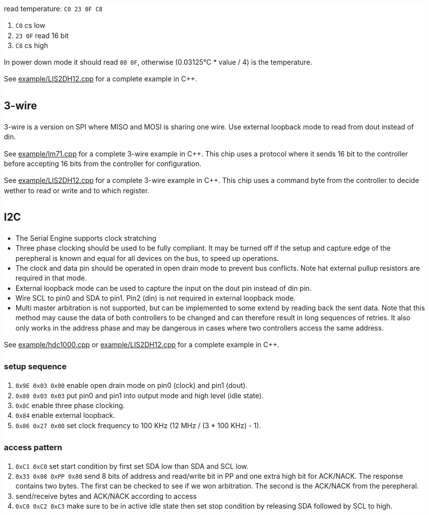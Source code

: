read temperature: `C0 23 0F C8`
1. `C0` cs low
2. `23 0F` read 16 bit
3. `C8` cs high

In power down mode it should read `80 0F`, otherwise (0.03125°C * value / 4) is the temperature.

See [example/LIS2DH12.cpp](example/LIS2DH12.cpp) for a complete example in C++.

## 3-wire

3-wire is a version on SPI where MISO and MOSI is sharing one wire. Use external loopback mode to read from dout instead of din.

See [example/lm71.cpp](example/lm71.cpp) for a complete 3-wire example in C++. This chip uses a protocol where it sends 16 bit to the controller before accepting 16 bits from the controller for configuration.

See [example/LIS2DH12.cpp](example/LIS2DH12.cpp) for a complete 3-wire example in C++. This chip uses a command byte from the controller to decide wether to read or write and to which register.

## I2C

- The Serial Engine supports clock stratching
- Three phase clocking should be used to be fully compliant. It may be turned off if the setup and capture edge of the perepheral is known and equal for all devices on the bus, to speed up operations.
- The clock and data pin should be operated in open drain mode to prevent bus conflicts. Note hat external pullup resistors are required in that mode.
- External loopback mode can be used to capture the input on the dout pin instead of din pin.
- Wire SCL to pin0 and SDA to pin1. Pin2 (din) is not required in external loopback mode.
- Multi master arbitration is not supported, but can be implemented to some extend by reading back the sent data. Note that this method may cause the data of both controllers to be changed and can therefore result in long sequences of retries. It also only works in the address phase and may be dangerous in cases where two controllers access the same address.

See [example/hdc1000.cpp](example/hdc1000.cpp) or [example/LIS2DH12.cpp](example/LIS2DH12.cpp) for a complete example in C++.

### setup sequence
1. `0x9E 0x03 0x00` enable open drain mode on pin0 (clock) and pin1 (dout).
2. `0x80 0x03 0x03` put pin0 and pin1 into output mode and high level (idle state).
3. `0x8C` enable three phase clocking.
4. `0x84` enable external loopback.
5. `0x86 0x27 0x00` set clock frequency to 100 KHz (12 MHz / (3 * 100 KHz) - 1).

### access pattern
1. `0xC1 0xC0` set start condition by first set SDA low than SDA and SCL low.
2. `0x33 0x08 0xPP 0x80` send 8 bits of address and read/write bit in PP and one extra high bit for ACK/NACK. The response contains two bytes. The first can be checked to see if we won arbitration. The second is the ACK/NACK from the perepheral.
3. send/receive bytes and ACK/NACK according to access
4. `0xC0 0xC2 0xC3` make sure to be in active idle state then set stop condition by releasing SDA followed by SCL to high.
